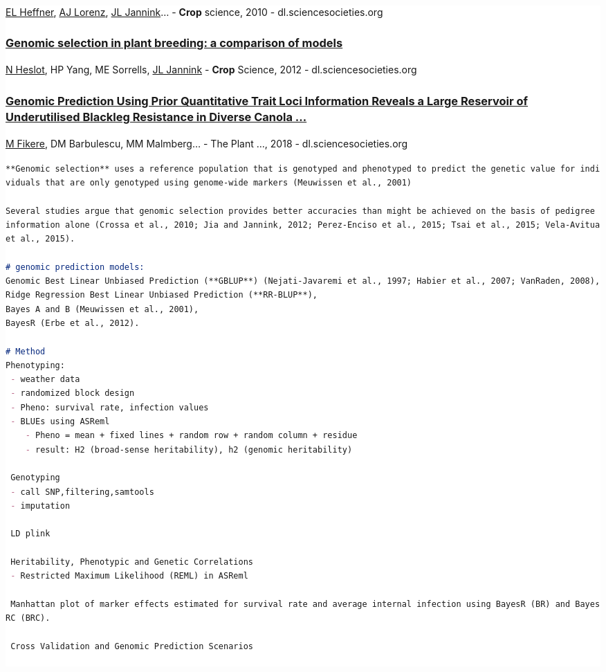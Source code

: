 [EL Heffner](https://scholar.google.com/citations?user=wzAvaU0AAAAJ&hl=en&oi=sra), [AJ Lorenz](https://scholar.google.com/citations?user=oWF6CUEAAAAJ&hl=en&oi=sra), [JL Jannink](https://scholar.google.com/citations?user=W2nZvQIAAAAJ&hl=en&oi=sra)… - **Crop** science, 2010 - dl.sciencesocieties.org



### [**Genomic** selection in plant breeding: a comparison of models](https://dl.sciencesocieties.org/publications/cs/abstracts/52/1/146)

[N Heslot](https://scholar.google.com/citations?user=LqgWXYwAAAAJ&hl=en&oi=sra), HP Yang, ME Sorrells, [JL Jannink](https://scholar.google.com/citations?user=W2nZvQIAAAAJ&hl=en&oi=sra) - **Crop** Science, 2012 - dl.sciencesocieties.org



### [Genomic Prediction Using Prior Quantitative Trait Loci Information Reveals a Large Reservoir of Underutilised Blackleg Resistance in Diverse Canola …](https://dl.sciencesocieties.org/publications/tpg/articles/0/0/170100)

[M Fikere](https://scholar.google.com/citations?user=1XXXhqMAAAAJ&hl=en&oi=sra), DM Barbulescu, MM Malmberg… - The Plant …, 2018 - dl.sciencesocieties.org

```markdown
**Genomic selection** uses a reference population that is genotyped and phenotyped to predict the genetic value for individuals that are only genotyped using genome-wide markers (Meuwissen et al., 2001)

Several studies argue that genomic selection provides better accuracies than might be achieved on the basis of pedigree information alone (Crossa et al., 2010; Jia and Jannink, 2012; Perez-Enciso et al., 2015; Tsai et al., 2015; Vela-Avitua et al., 2015).

# genomic prediction models:
Genomic Best Linear Unbiased Prediction (**GBLUP**) (Nejati-Javaremi et al., 1997; Habier et al., 2007; VanRaden, 2008), 
Ridge Regression Best Linear Unbiased Prediction (**RR-BLUP**), 
Bayes A and B (Meuwissen et al., 2001),
BayesR (Erbe et al., 2012).

# Method
Phenotyping:
 - weather data
 - randomized block design
 - Pheno: survival rate, infection values
 - BLUEs using ASReml
 	- Pheno = mean + fixed lines + random row + random column + residue
 	- result: H2 (broad-sense heritability), h2 (genomic heritability)
 	
 Genotyping
 - call SNP,filtering,samtools
 - imputation
 
 LD plink
 
 Heritability, Phenotypic and Genetic Correlations
 - Restricted Maximum Likelihood (REML) in ASReml 
 
 Manhattan plot of marker effects estimated for survival rate and average internal infection using BayesR (BR) and BayesRC (BRC).
 
 Cross Validation and Genomic Prediction Scenarios
 
```
